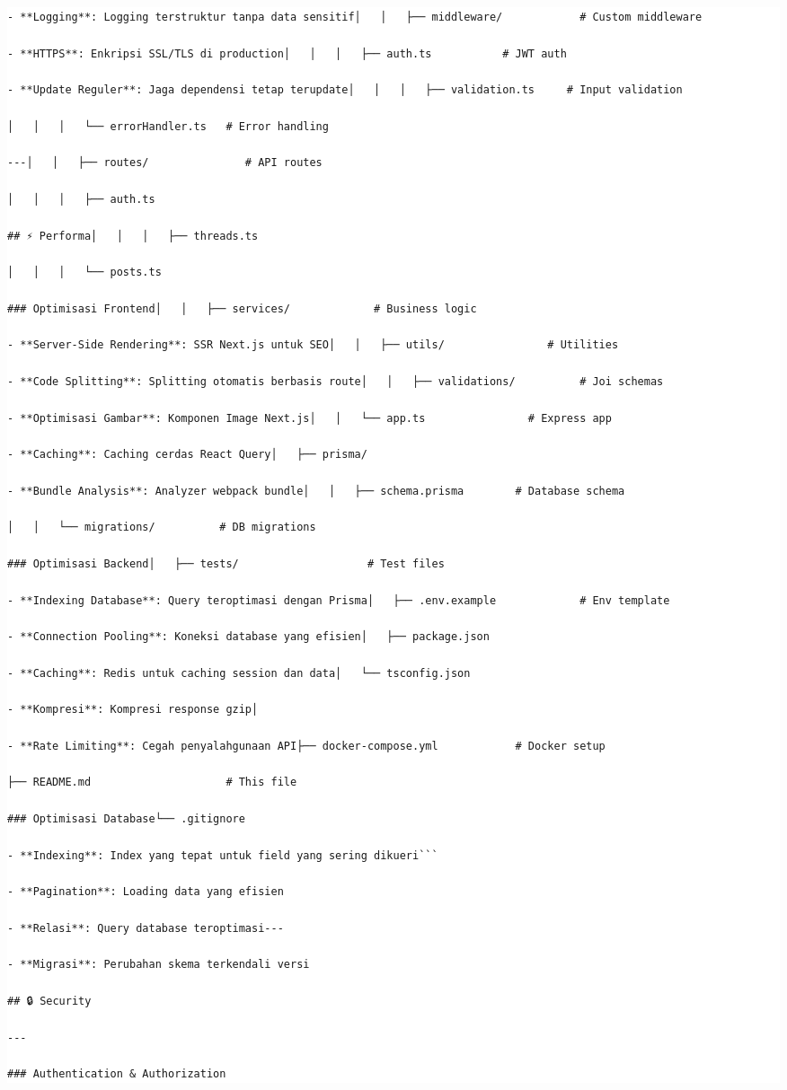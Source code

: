 `````
- **Logging**: Logging terstruktur tanpa data sensitif│   │   ├── middleware/            # Custom middleware

- **HTTPS**: Enkripsi SSL/TLS di production│   │   │   ├── auth.ts           # JWT auth

- **Update Reguler**: Jaga dependensi tetap terupdate│   │   │   ├── validation.ts     # Input validation

│   │   │   └── errorHandler.ts   # Error handling

---│   │   ├── routes/               # API routes

│   │   │   ├── auth.ts

## ⚡ Performa│   │   │   ├── threads.ts

│   │   │   └── posts.ts

### Optimisasi Frontend│   │   ├── services/             # Business logic

- **Server-Side Rendering**: SSR Next.js untuk SEO│   │   ├── utils/                # Utilities

- **Code Splitting**: Splitting otomatis berbasis route│   │   ├── validations/          # Joi schemas

- **Optimisasi Gambar**: Komponen Image Next.js│   │   └── app.ts                # Express app

- **Caching**: Caching cerdas React Query│   ├── prisma/

- **Bundle Analysis**: Analyzer webpack bundle│   │   ├── schema.prisma        # Database schema

│   │   └── migrations/          # DB migrations

### Optimisasi Backend│   ├── tests/                    # Test files

- **Indexing Database**: Query teroptimasi dengan Prisma│   ├── .env.example             # Env template

- **Connection Pooling**: Koneksi database yang efisien│   ├── package.json

- **Caching**: Redis untuk caching session dan data│   └── tsconfig.json

- **Kompresi**: Kompresi response gzip│

- **Rate Limiting**: Cegah penyalahgunaan API├── docker-compose.yml            # Docker setup

├── README.md                     # This file

### Optimisasi Database└── .gitignore

- **Indexing**: Index yang tepat untuk field yang sering dikueri```

- **Pagination**: Loading data yang efisien

- **Relasi**: Query database teroptimasi---

- **Migrasi**: Perubahan skema terkendali versi

## 🔒 Security

---

### Authentication & Authorization
`````